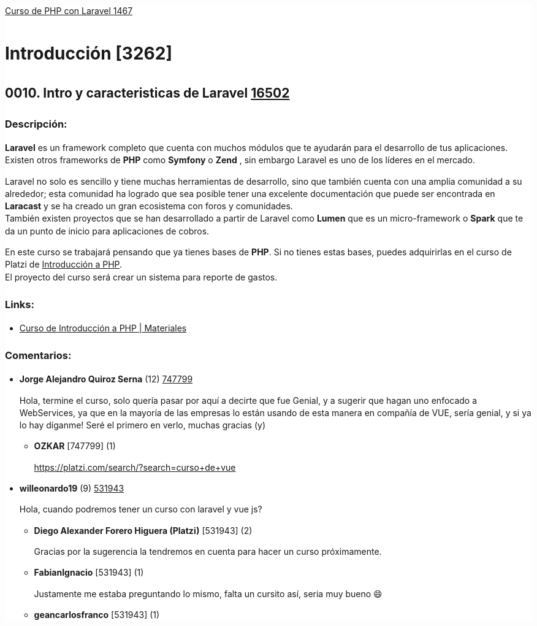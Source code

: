 [Curso de PHP con Laravel 1467](https://platzi.com/cursos/curso-php-laravel)

# Introducción [3262]

## 0010. Intro y caracteristicas de Laravel [16502](https://platzi.com/clases/1467-curso-php-laravel/16502-intro-y-caracteristicas-de-laravel/)

### Descripción:


 **Laravel** es un framework completo que cuenta con muchos módulos que te ayudarán para el desarrollo de tus aplicaciones. Existen otros frameworks de **PHP** como **Symfony** o **Zend** , sin embargo Laravel es uno de los líderes en el mercado.

Laravel no solo es sencillo y tiene muchas herramientas de desarrollo, sino que también cuenta con una amplia comunidad a su alrededor; esta comunidad ha logrado que sea posible tener una excelente documentación que puede ser encontrada en **Laracast** y se ha creado un gran ecosistema con foros y comunidades.  
También existen proyectos que se han desarrollado a partir de Laravel como **Lumen** que es un micro-framework o **Spark** que te da un punto de inicio para aplicaciones de cobros.

En este curso se trabajará pensando que ya tienes bases de **PHP**. Si no tienes estas bases, puedes adquirirlas en el curso de Platzi de [Introducción a PHP](https://platzi.com/clases/php/).  
El proyecto del curso será crear un sistema para reporte de gastos.

### Links:

* [Curso de Introducción a PHP | Materiales](https://platzi.com/clases/php/)

### Comentarios:

* **Jorge Alejandro Quiroz Serna** (12) [747799](https://platzi.com/comentario/747799/) 

	Hola, termine el curso, solo quería pasar por aquí a decirte que fue Genial, y a sugerir que hagan uno enfocado a WebServices, ya que en la mayoría de las empresas lo están usando de esta manera en compañía de VUE, sería genial, y si ya lo hay díganme! Seré el primero en verlo, muchas gracias (y)

	* **OZKAR** [747799] (1)

		<https://platzi.com/search/?search=curso+de+vue>

* **willeonardo19** (9) [531943](https://platzi.com/comentario/531943/) 

	Hola, cuando podremos tener un curso con laravel y vue js?

	* **Diego Alexander Forero Higuera (Platzi)** [531943] (2)

		Gracias por la sugerencia la tendremos en cuenta para hacer un curso próximamente.

	* **FabianIgnacio** [531943] (1)

		Justamente me estaba preguntando lo mismo, falta un cursito así, seria muy bueno 😄

	* **geancarlosfranco** [531943] (1)
